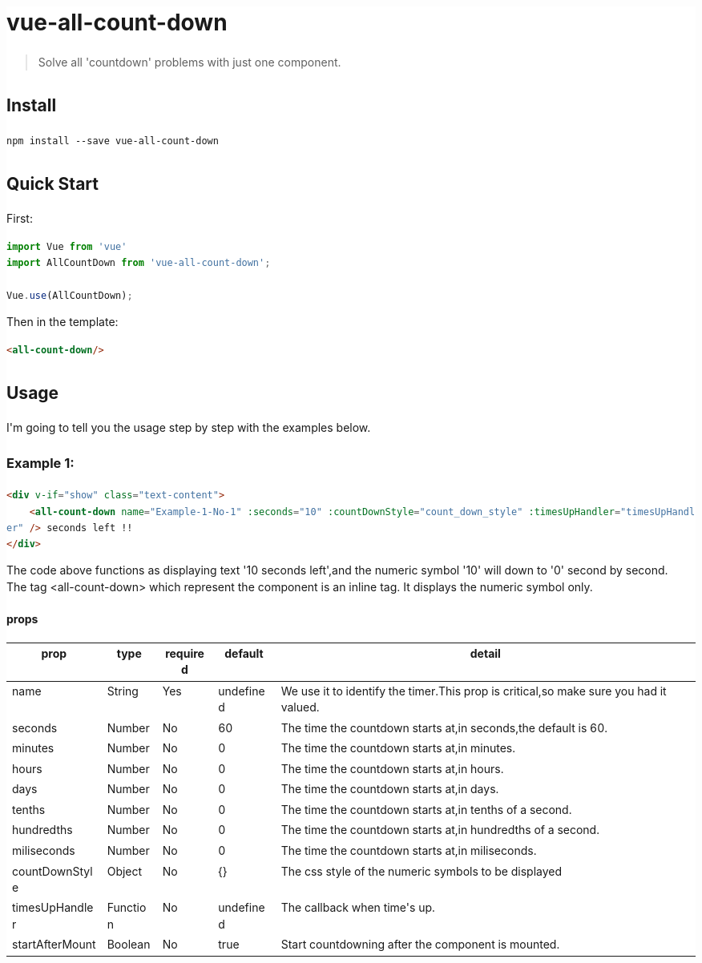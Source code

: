 # vue-all-count-down

> Solve all 'countdown' problems with just one component.

## Install
```
npm install --save vue-all-count-down
```
## Quick Start
First:
```js
import Vue from 'vue'
import AllCountDown from 'vue-all-count-down';

Vue.use(AllCountDown);
```
Then in the template:
```html
<all-count-down/>
```

## Usage
I'm going to tell you the usage step by step with the examples below.

### Example 1:
```html
<div v-if="show" class="text-content">
    <all-count-down name="Example-1-No-1" :seconds="10" :countDownStyle="count_down_style" :timesUpHandler="timesUpHandler" /> seconds left !!
</div>
```
The code above functions as displaying text '10 seconds left',and the numeric symbol '10' will down to '0' second by second.<br>
The tag \<all-count-down\> which represent the component is an inline tag. It displays the numeric symbol only.<br>
#### props
| prop | type | required | default | detail |
| ---- | ---- | ---- | ---- | ---- |
| name | String | Yes | undefined | We use it to identify the timer.This prop is critical,so make sure you had it valued. |
| seconds | Number | No | 60 | The time the countdown starts at,in seconds,the default is 60.|
| minutes | Number | No | 0 | The time the countdown starts at,in minutes. |
| hours | Number | No | 0 | The time the countdown starts at,in hours. |
| days | Number | No | 0 | The time the countdown starts at,in days. |
| tenths | Number | No | 0 | The time the countdown starts at,in tenths of a second. |
| hundredths | Number | No | 0 | The time the countdown starts at,in hundredths of a second. |
| miliseconds | Number | No | 0 | The time the countdown starts at,in miliseconds. |
| countDownStyle | Object | No | {} | The css style of the numeric symbols to be displayed |
| timesUpHandler | Function | No | undefined | The callback when time's up. |
| startAfterMount | Boolean | No | true | Start countdowning after the component is mounted. |
